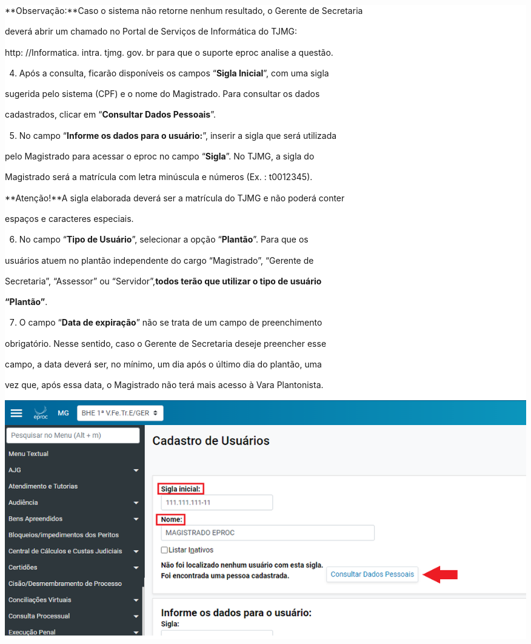 **Observação:**Caso o sistema não retorne nenhum resultado, o Gerente de Secretaria

deverá abrir um chamado no Portal de Serviços de Informática do TJMG:

http: //Informatica. intra. tjmg. gov. br para que o suporte eproc analise a questão.

4. Após a consulta, ficarão disponíveis os campos “**Sigla Inicial**”, com uma sigla

sugerida pelo sistema (CPF) e o nome do Magistrado. Para consultar os dados

cadastrados, clicar em “**Consultar Dados Pessoais**”.

5. No campo “**Informe os dados para o usuário:**”, inserir a sigla que será utilizada

pelo Magistrado para acessar o eproc no campo “**Sigla**”. No TJMG, a sigla do

Magistrado será a matrícula com letra minúscula e números (Ex. : t0012345).

**Atenção!**A sigla elaborada deverá ser a matrícula do TJMG e não poderá conter

espaços e caracteres especiais.

6. No campo “**Tipo de Usuário**”, selecionar a opção “**Plantão**”. Para que os

usuários atuem no plantão independente do cargo “Magistrado”, “Gerente de

Secretaria”, “Assessor” ou “Servidor”,**todos terão que utilizar o tipo de usuário**

**“Plantão”**.

7. O campo “**Data de expiração**” não se trata de um campo de preenchimento

obrigatório. Nesse sentido, caso o Gerente de Secretaria deseje preencher esse

campo, a data deverá ser, no mínimo, um dia após o último dia do plantão, uma

vez que, após essa data, o Magistrado não terá mais acesso à Vara Plantonista.

![Imagem Imagem_465](../imgs/Imagem_465.png)
